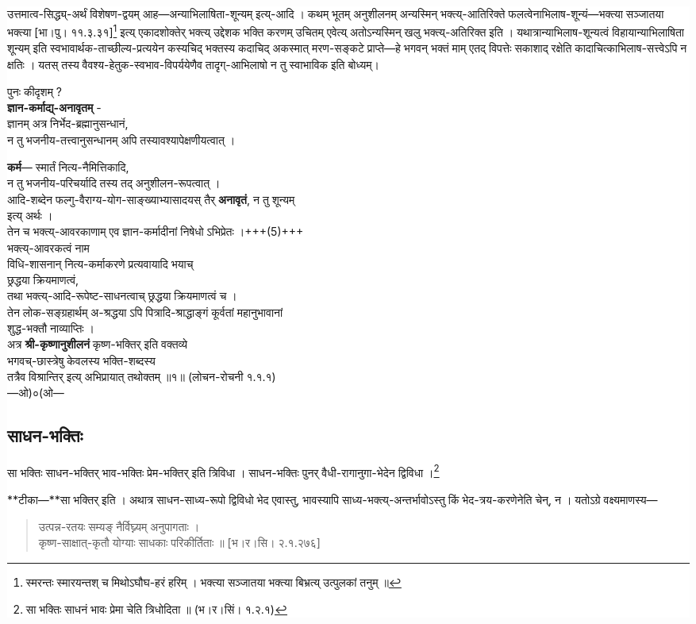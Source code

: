 [^२]:
     अजात-शत्रुः कृत-मैत्रो हुताग्निर् विप्रान् नत्वा तिल-गो-भूमि-रुक्मैः ।
    गृहं प्रविष्टो गुरु-वन्दनाय न चापश्यत् पितरौ सौबलीं च ॥

[^३]:
     सञ्जात-कोपः स्फुरितारुणाधरं सन्दश्य दद्भिर् दधि-मन्थ-भाजनम् ।
    भित्त्वा मृषाश्रुर् दृषद्-अश्मना रहो जघास हैयङ्गवम् अन्तरं गतः ॥

उत्तमात्व-सिद्ध्य्-अर्थं विशेषण-द्वयम् आह—अन्याभिलाषिता-शून्यम् इत्य्-आदि । कथम् भूतम् अनुशीलनम् अन्यस्मिन् भक्त्य्-आतिरिक्ते फलत्वेनाभिलाष-शून्यं—भक्त्या सञ्जातया भक्त्या [भा।पु। ११.३.३१][^४] इत्य् एकादशोक्तेर् भक्त्य् उद्देशक भक्ति करणम् उचितम् एवेत्य् अतोऽन्यस्मिन् खलु भक्त्य्-अतिरिक्त इति । यथात्रान्याभिलाष-शून्यत्वं विहायान्याभिलाषिता शून्यम् इति स्वभावार्थक-ताच्छील्य-प्रत्ययेन कस्यचिद् भक्तस्य कदाचिद् अकस्मात् मरण-सङ्कटे प्राप्ते—हे भगवन् भक्तं माम् एतद् विपत्तेः सकाशाद् रक्षेति कादाचित्काभिलाष-सत्त्वेऽपि न क्षतिः । यतस् तस्य वैवश्य-हेतुक-स्वभाव-विपर्ययेणैव तादृग्-आभिलाषो न तु स्वाभाविक इति बोध्यम्।

[^४]:
     स्मरन्तः स्मारयन्तश् च मिथोऽघौघ-हरं हरिम् ।
    भक्त्या सञ्जातया भक्त्या बिभ्रत्य् उत्पुलकां तनुम् ॥

पुनः कीदृशम् ?  
**ज्ञान-कर्माद्य्-अनावृतम्** -  
ज्ञानम् अत्र निर्भेद-ब्रह्मानुसन्धानं,  
न तु भजनीय-तत्त्वानुसन्धानम् अपि तस्यावश्यापेक्षणीयत्वात् । 

**कर्म**— स्मार्तं नित्य-नैमित्तिकादि,  
न तु भजनीय-परिचर्यादि तस्य तद् अनुशीलन-रूपत्वात् ।  
आदि-शब्देन फल्गु-वैराग्य-योग-साङ्ख्याभ्यासादयस् तैर् **अनावृतं**, न तु शून्यम्  
इत्य् अर्थः ।  
तेन च भक्त्य्-आवरकाणाम् एव ज्ञान-कर्मादीनां निषेधो ऽभिप्रेतः ।+++(5)+++  
भक्त्य्-आवरकत्वं नाम  
विधि-शासनान् नित्य-कर्माकरणे प्रत्यवायादि भयाच्  
छ्रद्धया क्रियमाणत्वं,  
तथा भक्त्य्-आदि-रूपेष्ट-साधनत्वाच् छ्रद्धया क्रियमाणत्वं च ।  
तेन लोक-सङ्ग्रहार्थम् अ-श्रद्धया ऽपि पित्रादि-श्राद्धाङ्गं कूर्वतां  महानुभावानां  
शुद्ध-भक्तौ नाव्याप्तिः ।  
अत्र **श्री-कृष्णानुशीलनं** कृष्ण-भक्तिर् इति वक्तव्ये  
भगवच्-छास्त्रेषु केवलस्य भक्ति-शब्दस्य  
तत्रैव विश्रान्तिर् इत्य् अभिप्रायात् तथोक्तम् ॥१॥ (लोचन-रोचनी १.१.१)  
—ओ)०(ओ—

##  साधन-भक्तिः

सा भक्तिः साधन-भक्तिर् भाव-भक्तिः प्रेम-भक्तिर् इति त्रिविधा । साधन-भक्तिः पुनर् वैधी-रागानुगा-भेदेन द्विविधा ।[^५]

**टीका—**सा भक्तिर् इति । अथात्र साधन-साध्य-रूपो द्विविधो भेद एवास्तु, भावस्यापि साध्य-भक्त्य्-अन्तर्भावोऽस्तु किं भेद-त्रय-करणेनेति चेन्, न । यतोऽग्रे वक्ष्यमाणस्य— 

[^५]:
     सा भक्तिः साधनं भावः प्रेमा चेति त्रिधोदिता ॥ (भ।र।सिं। १.२.१)

> उत्पन्न-रतयः सम्यङ् नैर्विघ्न्यम् अनुपागताः ।   
> कृष्ण-साक्षात्-कृतौ योग्याः साधकाः परिकीर्तिताः ॥ [भ।र।सि। २.१.२७६]
